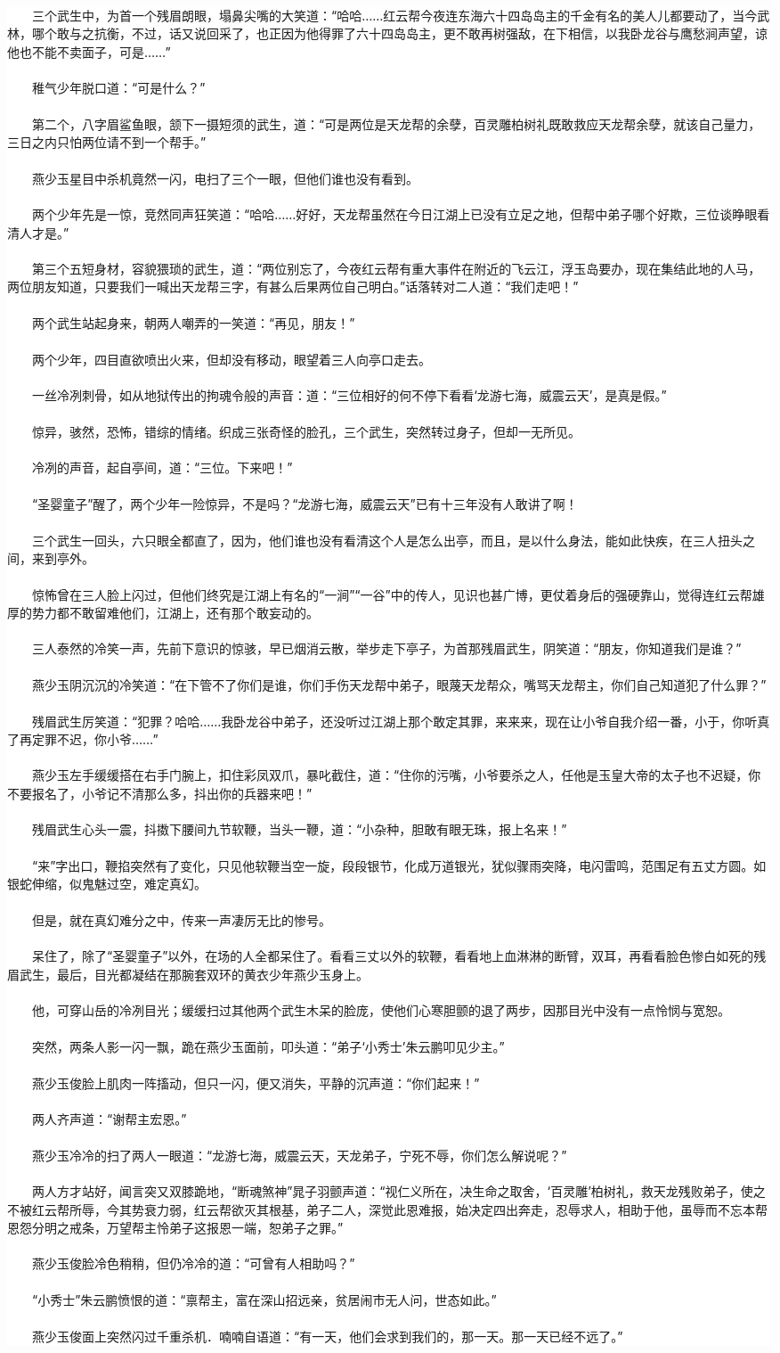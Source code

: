 　　三个武生中，为首一个残眉朗眼，塌鼻尖嘴的大笑道：“哈哈……红云帮今夜连东海六十四岛岛主的千金有名的美人儿都要动了，当今武林，哪个敢与之抗衡，不过，话又说回采了，也正因为他得罪了六十四岛岛主，更不敢再树强敌，在下相信，以我卧龙谷与鹰愁涧声望，谅他也不能不卖面子，可是……”<br />
<br />
　　稚气少年脱口道：“可是什么？”<br />
<br />
　　第二个，八字眉鲨鱼眼，颔下一摄短须的武生，道：“可是两位是天龙帮的余孽，百灵雕柏树礼既敢救应天龙帮余孽，就该自己量力，三日之内只怕两位请不到一个帮手。”<br />
<br />
　　燕少玉星目中杀机竟然一闪，电扫了三个一眼，但他们谁也没有看到。<br />
<br />
　　两个少年先是一惊，竞然同声狂笑道：“哈哈……好好，天龙帮虽然在今日江湖上已没有立足之地，但帮中弟子哪个好欺，三位谈睁眼看清人才是。”<br />
<br />
　　第三个五短身材，容貌猥琐的武生，道：“两位别忘了，今夜红云帮有重大事件在附近的飞云江，浮玉岛要办，现在集结此地的人马，两位朋友知道，只要我们一喊出天龙帮三字，有甚么后果两位自己明白。”话落转对二人道：“我们走吧！”<br />
<br />
　　两个武生站起身来，朝两人嘲弄的一笑道：“再见，朋友！”<br />
<br />
　　两个少年，四目直欲喷出火来，但却没有移动，眼望着三人向亭口走去。<br />
<br />
　　一丝冷冽刺骨，如从地狱传出的拘魂令般的声音：道：“三位相好的何不停下看看‘龙游七海，威震云天’，是真是假。”<br />
<br />
　　惊异，骇然，恐怖，错综的情绪。织成三张奇怪的脸孔，三个武生，突然转过身子，但却一无所见。<br />
<br />
　　冷冽的声音，起自亭间，道：“三位。下来吧！”<br />
<br />
　　“圣婴童子”醒了，两个少年一险惊异，不是吗？“龙游七海，威震云天”已有十三年没有人敢讲了啊！<br />
<br />
　　三个武生一回头，六只眼全都直了，因为，他们谁也没有看清这个人是怎么出亭，而且，是以什么身法，能如此快疾，在三人扭头之间，来到亭外。<br />
<br />
　　惊怖曾在三人脸上闪过，但他们终究是江湖上有名的“一涧”“一谷”中的传人，见识也甚广博，更仗着身后的强硬靠山，觉得连红云帮雄厚的势力都不敢留难他们，江湖上，还有那个敢妄动的。<br />
<br />
　　三人泰然的冷笑一声，先前下意识的惊骇，早已烟消云散，举步走下亭子，为首那残眉武生，阴笑道：“朋友，你知道我们是谁？”<br />
<br />
　　燕少玉阴沉沉的冷笑道：“在下管不了你们是谁，你们手伤天龙帮中弟子，眼蔑天龙帮众，嘴骂天龙帮主，你们自己知道犯了什么罪？”<br />
<br />
　　残眉武生厉笑道：“犯罪？哈哈……我卧龙谷中弟子，还没听过江湖上那个敢定其罪，来来来，现在让小爷自我介绍一番，小于，你听真了再定罪不迟，你小爷……”<br />
<br />
　　燕少玉左手缓缓搭在右手门腕上，扣住彩凤双爪，暴叱截住，道：“住你的污嘴，小爷要杀之人，任他是玉皇大帝的太子也不迟疑，你不要报名了，小爷记不清那么多，抖出你的兵器来吧！”<br />
<br />
　　残眉武生心头一震，抖擞下腰间九节软鞭，当头一鞭，道：“小杂种，胆敢有眼无珠，报上名来！”<br />
<br />
　　“来”字出口，鞭掐突然有了变化，只见他软鞭当空一旋，段段银节，化成万道银光，犹似骤雨突降，电闪雷鸣，范围足有五丈方圆。如银蛇伸缩，似鬼魅过空，难定真幻。<br />
<br />
　　但是，就在真幻难分之中，传来一声凄厉无比的惨号。<br />
<br />
　　呆住了，除了“圣婴童子”以外，在场的人全都呆住了。看看三丈以外的软鞭，看看地上血淋淋的断臂，双耳，再看看脸色惨白如死的残眉武生，最后，目光都凝结在那腕套双环的黄衣少年燕少玉身上。<br />
<br />
　　他，可穿山岳的冷冽目光；缓缓扫过其他两个武生木呆的脸庞，使他们心寒胆颤的退了两步，因那目光中没有一点怜悯与宽恕。<br />
<br />
　　突然，两条人影一闪一飘，跪在燕少玉面前，叩头道：“弟子‘小秀士’朱云鹏叩见少主。”<br />
<br />
　　燕少玉俊脸上肌肉一阵搐动，但只一闪，便又消失，平静的沉声道：“你们起来！”<br />
<br />
　　两人齐声道：“谢帮主宏恩。”<br />
<br />
　　燕少玉冷冷的扫了两人一眼道：“龙游七海，威震云天，天龙弟子，宁死不辱，你们怎么解说呢？”<br />
<br />
　　两人方才站好，闻言突又双膝跪地，“断魂煞神”晁子羽颤声道：“视仁义所在，决生命之取舍，‘百灵雕’柏树礼，救天龙残败弟子，使之不被红云帮所辱，今其势衰力弱，红云帮欲灭其根基，弟子二人，深觉此恩难报，始决定四出奔走，忍辱求人，相助于他，虽辱而不忘本帮恩怨分明之戒条，万望帮主怜弟子这报恩一端，恕弟子之罪。”<br />
<br />
　　燕少玉俊脸冷色稍稍，但仍冷冷的道：“可曾有人相助吗？”<br />
<br />
　　“小秀士”朱云鹏愤恨的道：“禀帮主，富在深山招远亲，贫居闹市无人问，世态如此。”<br />
<br />
　　燕少玉俊面上突然闪过千重杀机．喃喃自语道：“有一天，他们会求到我们的，那一天。那一天已经不远了。”<br />